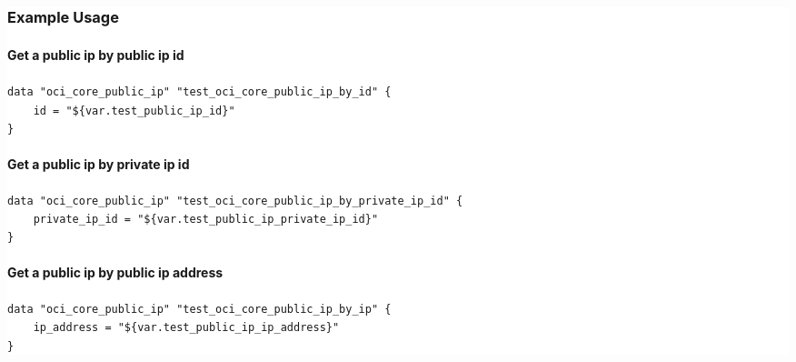 

### Example Usage

#### Get a public ip by public ip id
```hcl
data "oci_core_public_ip" "test_oci_core_public_ip_by_id" {
    id = "${var.test_public_ip_id}"
}
```

#### Get a public ip by private ip id
```hcl
data "oci_core_public_ip" "test_oci_core_public_ip_by_private_ip_id" {
    private_ip_id = "${var.test_public_ip_private_ip_id}"
}
```

#### Get a public ip by public ip address
```hcl
data "oci_core_public_ip" "test_oci_core_public_ip_by_ip" {
    ip_address = "${var.test_public_ip_ip_address}"
}
```